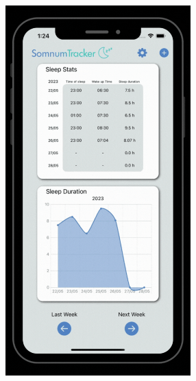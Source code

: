 <p><img src="https://github.com/ajlozano/Portfolio/blob/main/media/SomnumTracker/SomnumTracker.gif?raw=true" alt="SomnumTracker GIF" align="right" width="270"/></p>
